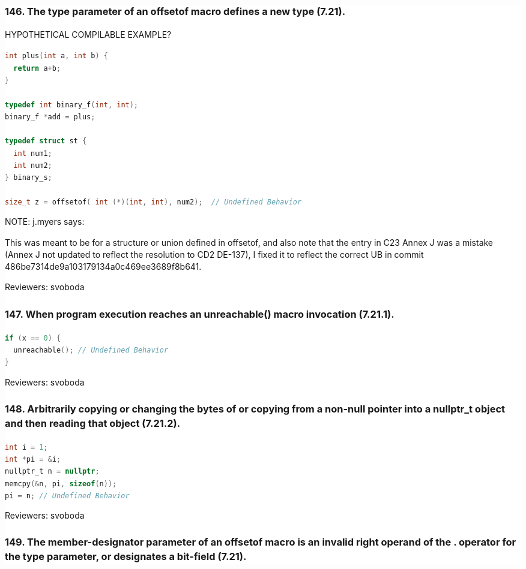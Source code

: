 ### 146\. The type parameter of an offsetof macro defines a new type (7.21).

HYPOTHETICAL COMPILABLE EXAMPLE?

``` c
int plus(int a, int b) {
  return a+b;
}

typedef int binary_f(int, int);
binary_f *add = plus;

typedef struct st {
  int num1;
  int num2;
} binary_s;

size_t z = offsetof( int (*)(int, int), num2);  // Undefined Behavior
```

NOTE: j.myers says:

This was meant to be for a structure or union defined in offsetof, and also note that the entry in C23 Annex J was a mistake (Annex J not updated to reflect the resolution to CD2 DE-137), I fixed it to reflect the correct UB in commit 486be7314de9a103179134a0c469ee3689f8b641.

Reviewers: svoboda

### 147\. When program execution reaches an unreachable() macro invocation (7.21.1).

``` c
if (x == 0) {
  unreachable(); // Undefined Behavior
}
```

Reviewers: svoboda

### 148\. Arbitrarily copying or changing the bytes of or copying from a non-null pointer into a nullptr\_t object and then reading that object (7.21.2).

``` c
int i = 1;
int *pi = &i;
nullptr_t n = nullptr;
memcpy(&n, pi, sizeof(n));
pi = n; // Undefined Behavior
```

Reviewers: svoboda

### 149\. The member-designator parameter of an offsetof macro is an invalid right operand of the . operator for the type parameter, or designates a bit-field (7.21).
